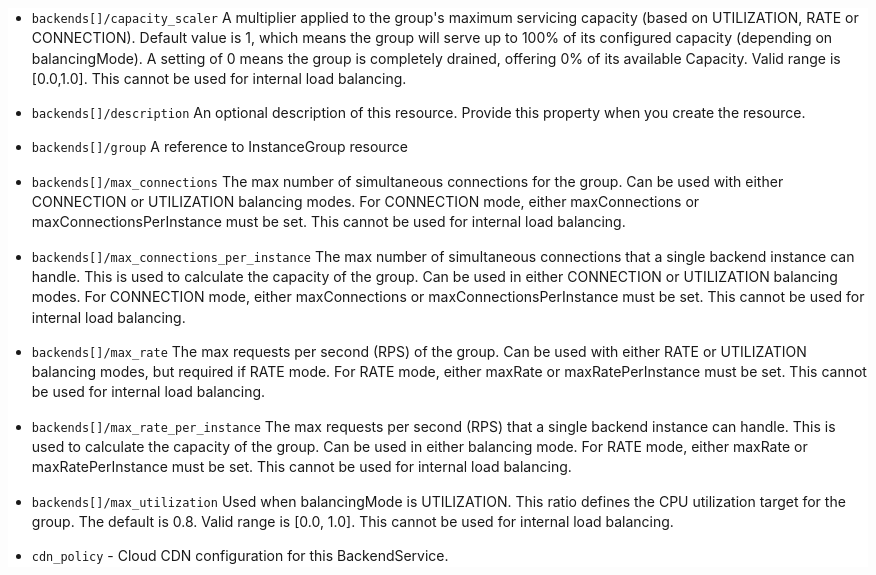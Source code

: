 * `backends[]/capacity_scaler`
  A multiplier applied to the group's maximum servicing capacity
  (based on UTILIZATION, RATE or CONNECTION).
  Default value is 1, which means the group will serve up to 100%
  of its configured capacity (depending on balancingMode). A
  setting of 0 means the group is completely drained, offering
  0% of its available Capacity. Valid range is [0.0,1.0].
  This cannot be used for internal load balancing.

* `backends[]/description`
  An optional description of this resource.
  Provide this property when you create the resource.

* `backends[]/group`
  A reference to InstanceGroup resource

* `backends[]/max_connections`
  The max number of simultaneous connections for the group. Can
  be used with either CONNECTION or UTILIZATION balancing modes.
  For CONNECTION mode, either maxConnections or
  maxConnectionsPerInstance must be set.
  This cannot be used for internal load balancing.

* `backends[]/max_connections_per_instance`
  The max number of simultaneous connections that a single
  backend instance can handle. This is used to calculate the
  capacity of the group. Can be used in either CONNECTION or
  UTILIZATION balancing modes.
  For CONNECTION mode, either maxConnections or
  maxConnectionsPerInstance must be set.
  This cannot be used for internal load balancing.

* `backends[]/max_rate`
  The max requests per second (RPS) of the group.
  Can be used with either RATE or UTILIZATION balancing modes,
  but required if RATE mode. For RATE mode, either maxRate or
  maxRatePerInstance must be set.
  This cannot be used for internal load balancing.

* `backends[]/max_rate_per_instance`
  The max requests per second (RPS) that a single backend
  instance can handle. This is used to calculate the capacity of
  the group. Can be used in either balancing mode. For RATE mode,
  either maxRate or maxRatePerInstance must be set.
  This cannot be used for internal load balancing.

* `backends[]/max_utilization`
  Used when balancingMode is UTILIZATION. This ratio defines the
  CPU utilization target for the group. The default is 0.8. Valid
  range is [0.0, 1.0].
  This cannot be used for internal load balancing.

* `cdn_policy` -
  Cloud CDN configuration for this BackendService.
